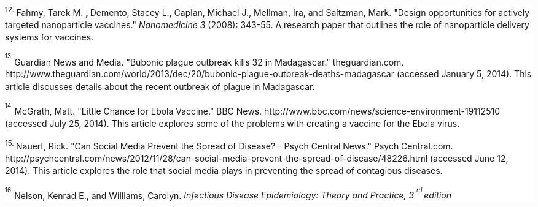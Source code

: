 <sup>
12.
</sup>
</sup>
Fahmy, Tarek M.
<b>
,
</b>
Demento, Stacey L., Caplan, Michael J., Mellman, Ira, and Saltzman, Mark. "Design opportunities for actively targeted nanoparticle vaccines."
<i>
Nanomedicine 3
</i>
(2008): 343-55.  A research paper that outlines the role of nanoparticle delivery systems for vaccines.
</p>
<p>
<sup>
<sup>
13.
</sup>
</sup>
Guardian News and Media. "Bubonic plague outbreak kills 32 in Madagascar." theguardian.com. http://www.theguardian.com/world/2013/dec/20/bubonic-plague-outbreak-deaths-madagascar (accessed January 5, 2014).  This article discusses details about the recent outbreak of plague in Madagascar.
</p>
<p>
<sup>
<sup>
14.
</sup>
</sup>
McGrath, Matt. "Little Chance for Ebola Vaccine." BBC News. http://www.bbc.com/news/science-environment-19112510 (accessed July 25, 2014).  This article explores some of the problems with creating a vaccine for the Ebola virus.
</p>
<p>
<i>
</i>
</p>
<p>
<sup>
15.
</sup>
Nauert, Rick. "Can Social Media Prevent the Spread of Disease? - Psych Central News." Psych Central.com. http://psychcentral.com/news/2012/11/28/can-social-media-prevent-the-spread-of-disease/48226.html (accessed June 12, 2014).  This article explores the role that social media plays in preventing the spread of contagious diseases.
</p>
<p>
<sup>
<sup>
16.
</sup>
</sup>
Nelson, Kenrad E., and Williams, Carolyn.
<i>
Infectious Disease Epidemiology: Theory and Practice, 3
<sup>
<sup>
rd
</sup>
</sup>
edition